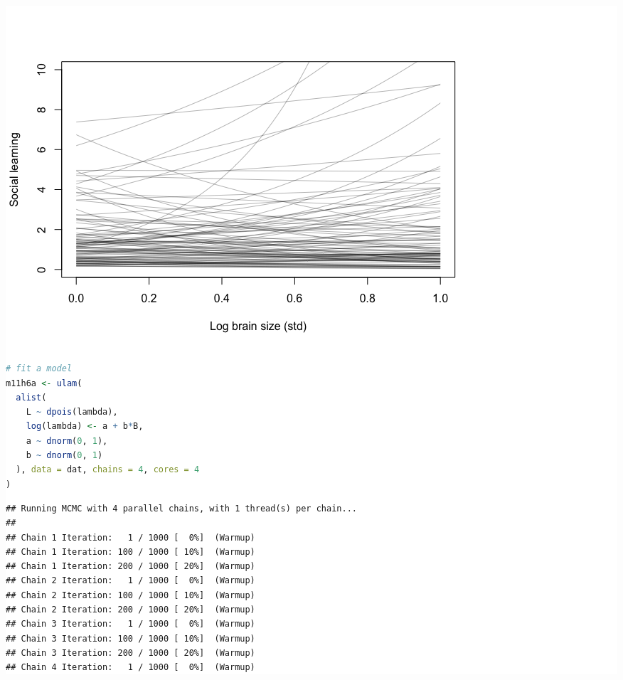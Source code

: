 ![](week5_files/figure-gfm/unnamed-chunk-26-1.png)

``` r
# fit a model
m11h6a <- ulam(
  alist(
    L ~ dpois(lambda),
    log(lambda) <- a + b*B,
    a ~ dnorm(0, 1),
    b ~ dnorm(0, 1)
  ), data = dat, chains = 4, cores = 4
)
```

    ## Running MCMC with 4 parallel chains, with 1 thread(s) per chain...
    ## 
    ## Chain 1 Iteration:   1 / 1000 [  0%]  (Warmup) 
    ## Chain 1 Iteration: 100 / 1000 [ 10%]  (Warmup) 
    ## Chain 1 Iteration: 200 / 1000 [ 20%]  (Warmup) 
    ## Chain 2 Iteration:   1 / 1000 [  0%]  (Warmup) 
    ## Chain 2 Iteration: 100 / 1000 [ 10%]  (Warmup) 
    ## Chain 2 Iteration: 200 / 1000 [ 20%]  (Warmup) 
    ## Chain 3 Iteration:   1 / 1000 [  0%]  (Warmup) 
    ## Chain 3 Iteration: 100 / 1000 [ 10%]  (Warmup) 
    ## Chain 3 Iteration: 200 / 1000 [ 20%]  (Warmup) 
    ## Chain 4 Iteration:   1 / 1000 [  0%]  (Warmup) 
